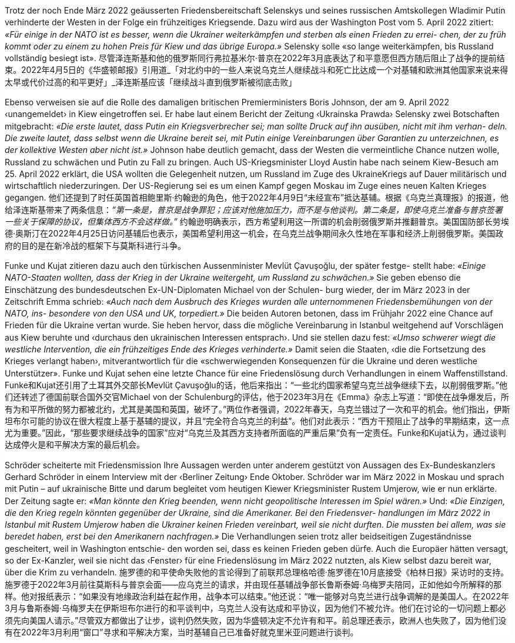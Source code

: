 Trotz der noch Ende März 2022 geäusserten Friedensbereitschaft Selenskys und seines russischen Amtskollegen Wladimir Putin verhinderte der Westen in der Folge ein frühzeitiges Kriegsende. Dazu wird aus der Washington Post vom 5. April 2022 zitiert: _«Für einige in der NATO ist es besser, wenn die Ukrainer weiterkämpfen und sterben als einen Frieden zu errei-_ _chen, der zu früh kommt oder zu einem zu hohen Preis für Kiew und das übrige Europa.»_ Selensky solle «so lange weiterkämpfen, bis Russland vollständig besiegt ist».
尽管泽连斯基和他的俄罗斯同行弗拉基米尔·普京在2022年3月底表达了和平意愿但西方随后阻止了战争的提前结束。2022年4月5日的《华盛顿邮报》引用道_「对北约中的一些人来说乌克兰人继续战斗和死亡比达成一个对基辅和欧洲其他国家来说来得太早或代价过高的和平更好」_泽连斯基应该「继续战斗直到俄罗斯被彻底击败」

Ebenso verweisen sie auf die Rolle des damaligen britischen Premierministers Boris Johnson, der am 9. April 2022 ‹unangemeldet› in Kiew eingetroffen sei. Er habe laut einem Bericht der Zeitung ‹Ukrainska Prawda› Selensky zwei Botschaften mitgebracht: _«Die erste lautet, dass Putin ein Kriegsverbrecher sei; man sollte Druck auf ihn ausüben, nicht mit ihm verhan-_ _deln. Die zweite lautet, dass selbst wenn die Ukraine bereit sei, mit Putin einige Vereinbarungen über Garantien_ _zu unterzeichnen, es der kollektive Westen aber nicht ist.»_ Johnson habe deutlich gemacht, dass der Westen die vermeintliche Chance nutzen wolle, Russland zu schwächen und Putin zu Fall zu bringen. Auch US-Kriegsminister Lloyd Austin habe nach seinem Kiew-Besuch am 25. April 2022 erklärt, die USA wollten die Gelegenheit nutzen, um Russland im Zuge des UkraineKriegs auf Dauer militärisch und wirtschaftlich niederzuringen. Der US-Regierung sei es um einen Kampf gegen Moskau im Zuge eines neuen Kalten Krieges gegangen.
他们还提到了时任英国首相鲍里斯·约翰逊的角色，他于2022年4月9日“未经宣布”抵达基辅。根据《乌克兰真理报》的报道，他给泽连斯基带来了两条信息：_“第一条是，普京是战争罪犯；应该对他施加压力，而不是与他谈判。第二条是，即使乌克兰准备与普京签署一些关于保障的协议，但集体西方不会这样做。”_ 约翰逊明确表示，西方希望利用这一所谓的机会削弱俄罗斯并推翻普京。美国国防部长劳埃德·奥斯汀在2022年4月25日访问基辅后也表示，美国希望利用这一机会，在乌克兰战争期间永久性地在军事和经济上削弱俄罗斯。美国政府的目的是在新冷战的框架下与莫斯科进行斗争。

Funke und Kujat zitieren dazu auch den türkischen Aussenminister Mevlüt Çavuşoğlu, der später festge- stellt habe: _«Einige NATO-Staaten wollten, dass der Krieg in der Ukraine weitergeht, um Russland zu schwächen.»_ Sie geben ebenso die Einschätzung des bundesdeutschen Ex-UN-Diplomaten Michael von der Schulen- burg wieder, der im März 2023 in der Zeitschrift Emma schrieb: _«Auch nach dem Ausbruch des Krieges wurden alle unternommenen Friedensbemühungen von der NATO, ins-_ _besondere von den USA und UK, torpediert.»_ Die beiden Autoren betonen, dass im Frühjahr 2022 eine Chance auf Frieden für die Ukraine vertan wurde. Sie heben hervor, dass die mögliche Vereinbarung in Istanbul weitgehend auf Vorschlägen aus Kiew beruhte und ‹durchaus den ukrainischen Interessen entsprach›. Und sie stellen dazu fest: _«Umso schwerer wiegt die westliche Intervention, die ein frühzeitiges Ende des Krieges verhinderte.»_ Damit seien die Staaten, ‹die die Fortsetzung des Krieges verlangt haben›, mitverantwortlich für die «schwerwiegenden Konsequenzen für die Ukraine und deren westliche Unterstützer». Funke und Kujat sehen eine letzte Chance für eine Friedenslösung durch Verhandlungen in einem Waffenstillstand.
Funke和Kujat还引用了土耳其外交部长Mevlüt Çavuşoğlu的话，他后来指出：“一些北约国家希望乌克兰战争继续下去，以削弱俄罗斯。”他们还转述了德国前联合国外交官Michael von der Schulenburg的评估，他于2023年3月在《Emma》杂志上写道：“即使在战争爆发后，所有为和平所做的努力都被北约，尤其是美国和英国，破坏了。”两位作者强调，2022年春天，乌克兰错过了一次和平的机会。他们指出，伊斯坦布尔可能的协议在很大程度上基于基辅的提议，并且“完全符合乌克兰的利益”。他们对此表示：“西方干预阻止了战争的早期结束，这一点尤为重要。”因此，“那些要求继续战争的国家”应对“乌克兰及其西方支持者所面临的严重后果”负有一定责任。Funke和Kujat认为，通过谈判达成停火是和平解决方案的最后机会。

Schröder scheiterte mit Friedensmission Ihre Aussagen werden unter anderem gestützt von Aussagen des Ex-Bundeskanzlers Gerhard Schröder in einem Interview mit der ‹Berliner Zeitung› Ende Oktober. Schröder war im März 2022 in Moskau und sprach mit Putin – auf ukrainische Bitte und darum begleitet vom heutigen Kiewer Kriegsminister Rustem Umjerow, wie er nun erklärte. Der Zeitung sagte er: _«Man könnte den Krieg beenden, wenn nicht geopolitische Interessen im Spiel wären.»_ Und: _«Die Einzigen, die den Krieg regeln könnten gegenüber der Ukraine, sind die Amerikaner. Bei den Friedensver-_ _handlungen im März 2022 in Istanbul mit Rustem Umjerow haben die Ukrainer keinen Frieden vereinbart, weil_ _sie nicht durften. Die mussten bei allem, was sie beredet haben, erst bei den Amerikanern nachfragen.»_ Die Verhandlungen seien trotz aller beidseitigen Zugeständnisse gescheitert, weil in Washington entschie- den worden sei, dass es keinen Frieden geben dürfe. Auch die Europäer hätten versagt, so der Ex-Kanzler, weil sie nicht das ‹Fenster› für eine Friedenslösung im März 2022 nutzten, als Kiew selbst dazu bereit war, über die Krim zu verhandeln.
施罗德的和平使命失败他的言论得到了前联邦总理格哈德·施罗德在10月底接受《柏林日报》采访时的支持。施罗德于2022年3月前往莫斯科与普京会面——应乌克兰的请求，并由现任基辅战争部长鲁斯泰姆·乌梅罗夫陪同，正如他如今所解释的那样。他对报纸表示：“如果没有地缘政治利益在起作用，战争本可以结束。”他还说：“唯一能够对乌克兰进行战争调解的是美国人。在2022年3月与鲁斯泰姆·乌梅罗夫在伊斯坦布尔进行的和平谈判中，乌克兰人没有达成和平协议，因为他们不被允许。他们在讨论的一切问题上都必须先向美国人请示。”尽管双方都做出了让步，谈判仍然失败，因为华盛顿决定不允许有和平。前总理还表示，欧洲人也失败了，因为他们没有在2022年3月利用“窗口”寻求和平解决方案，当时基辅自己已准备好就克里米亚问题进行谈判。
